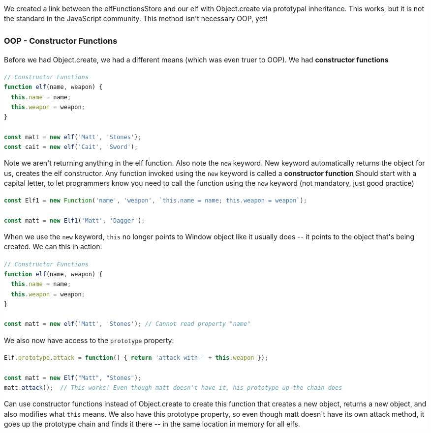 We created a link between the elfFunctionsStore and our elf with Object.create via prototypal inheritance.
This works, but it is not the standard in the JavaScript community. This method isn't necessary OOP, yet!

### OOP - Constructor Functions

Before we had Object.create, we had a different means (which was even truer to OOP). We had **constructor functions**

```js
// Constructor Functions
function elf(name, weapon) {
  this.name = name;
  this.weapon = weapon;
}

const matt = new elf('Matt', 'Stones');
const cait = new elf('Cait', 'Sword');
```

Note we aren't returning anything in the elf function. Also note the `new` keyword.
New keyword automatically returns the object for us, creates the elf constructor.
Any function invoked using the `new` keyword is called a **constructor function**
Should start with a capital letter, to let programmers know you need to call the function using the `new` keyword (not mandatory, just good practice)

```js
const Elf1 = new Function('name', 'weapon', `this.name = name; this.weapon = weapon`);

const matt = new Elf1('Matt', 'Dagger');
```

When we use the `new` keyword, `this` no longer points to Window object like it usually does -- it points to the object that's being created. We can this in action:

```js
// Constructor Functions
function elf(name, weapon) {
  this.name = name;
  this.weapon = weapon;
}

const matt = new elf('Matt', 'Stones'); // Cannot read property "name"
```

We also now have access to the `prototype` property:

```js
Elf.prototype.attack = function() { return 'attack with ' + this.weapon });

const matt = new Elf("Matt", "Stones");
matt.attack();  // This works! Even though matt doesn't have it, his prototype up the chain does
```

Can use constructor functions instead of Object.create to create this function that creates a new object, returns a new object, and also modifies what `this` means. We also have this prototype property, so even though matt doesn't have its own attack method, it goes up the prototype chain and finds it there -- in the same location in memory for all elfs.
